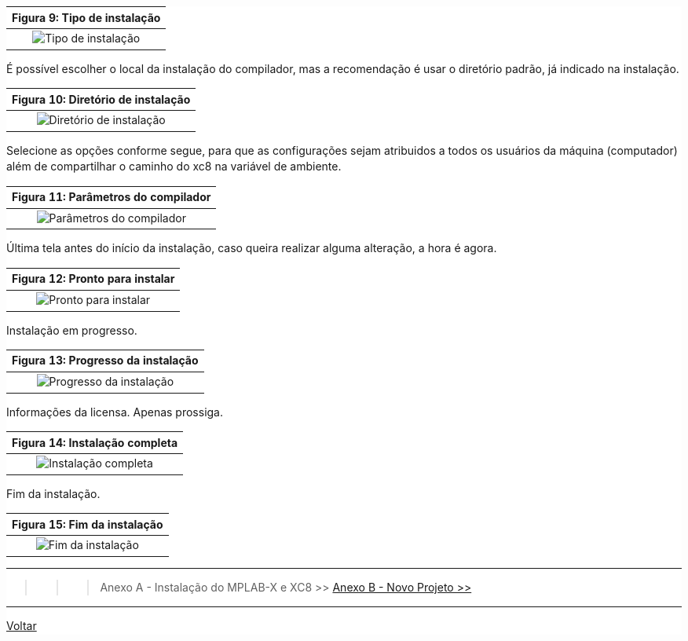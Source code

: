 | Figura 9: Tipo de instalação |
|:---------------------------------------------:|
| ![Tipo de instalação]({{site.baseurlimg}}_posts/tUcPIC/capA-instalacao/xc8-03-licenseType.png{{site.rawimg}}) |


É possível escolher o local da instalação do compilador, 
mas a recomendação é usar o diretório padrão, já indicado na instalação.

| Figura 10: Diretório de instalação |
|:---------------------------------------------:|
| ![Diretório de instalação]({{site.baseurlimg}}_posts/tUcPIC/capA-instalacao/xc8-04-instDirectory.png{{site.rawimg}}) |


Selecione as opções conforme segue, para que as configurações sejam atribuidos a todos os usuários da máquina (computador) além de compartilhar o caminho do xc8 na variável de ambiente.

| Figura 11: Parâmetros do compilador |
|:---------------------------------------------:|
| ![Parâmetros do compilador]({{site.baseurlimg}}_posts/tUcPIC/capA-instalacao/xc8-05-compilerSettings.png{{site.rawimg}}) |


Última tela antes do início da instalação, caso queira realizar alguma alteração, a hora é agora.

| Figura 12: Pronto para instalar |
|:---------------------------------------------:|
| ![Pronto para instalar]({{site.baseurlimg}}_posts/tUcPIC/capA-instalacao/xc8-06-ready.png{{site.rawimg}}) |


Instalação em progresso.

| Figura 13: Progresso da instalação |
|:---------------------------------------------:|
| ![Progresso da instalação]({{site.baseurlimg}}_posts/tUcPIC/capA-instalacao/xc8-07-installing.png{{site.rawimg}}) |


Informações da licensa. Apenas prossiga.

| Figura 14: Instalação completa |
|:---------------------------------------------:|
| ![Instalação completa]({{site.baseurlimg}}_posts/tUcPIC/capA-instalacao/xc8-08-complete.png{{site.rawimg}}) |


Fim da instalação. 

| Figura 15: Fim da instalação |
|:---------------------------------------------:|
| ![Fim da instalação]({{site.baseurlimg}}_posts/tUcPIC/capA-instalacao/xc8-09-complete.png{{site.rawimg}}) |


<hr/>

>>> Anexo A - Instalação do MPLAB-X e XC8 >> [Anexo B - Novo Projeto >>]({{site.baseurl}}/2021/capB-novoProjeto)


<hr/>


[Voltar]({{site.baseurl}}/docs/tecnology/ucPIC)
